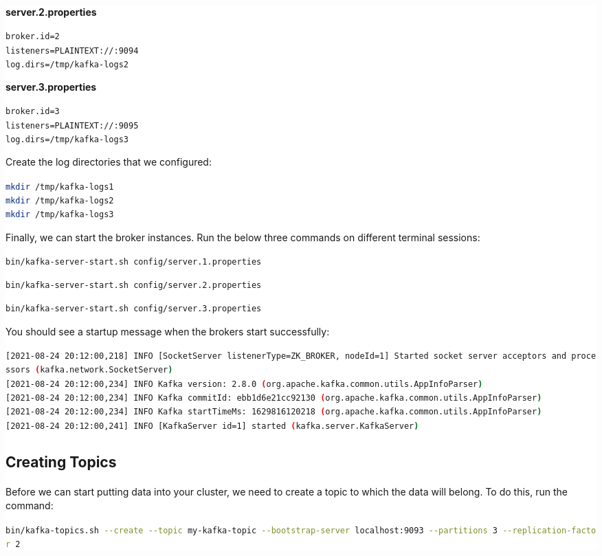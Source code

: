 **server.2.properties**

```properties
broker.id=2
listeners=PLAINTEXT://:9094
log.dirs=/tmp/kafka-logs2
```

**server.3.properties**

```properties
broker.id=3
listeners=PLAINTEXT://:9095
log.dirs=/tmp/kafka-logs3
```

Create the log directories that we configured:

```bash
mkdir /tmp/kafka-logs1
mkdir /tmp/kafka-logs2
mkdir /tmp/kafka-logs3
```

Finally, we can start the broker instances. Run the below three commands on different terminal sessions:

```bash
bin/kafka-server-start.sh config/server.1.properties
```

```bash
bin/kafka-server-start.sh config/server.2.properties
```

```bash
bin/kafka-server-start.sh config/server.3.properties
```

You should see a startup message when the brokers start successfully:

```bash
[2021-08-24 20:12:00,218] INFO [SocketServer listenerType=ZK_BROKER, nodeId=1] Started socket server acceptors and processors (kafka.network.SocketServer)
[2021-08-24 20:12:00,234] INFO Kafka version: 2.8.0 (org.apache.kafka.common.utils.AppInfoParser)
[2021-08-24 20:12:00,234] INFO Kafka commitId: ebb1d6e21cc92130 (org.apache.kafka.common.utils.AppInfoParser)
[2021-08-24 20:12:00,234] INFO Kafka startTimeMs: 1629816120218 (org.apache.kafka.common.utils.AppInfoParser)
[2021-08-24 20:12:00,241] INFO [KafkaServer id=1] started (kafka.server.KafkaServer)
```

## Creating Topics

Before we can start putting data into your cluster, we need to create a topic to which the data will belong. To do this, run the command:

```bash
bin/kafka-topics.sh --create --topic my-kafka-topic --bootstrap-server localhost:9093 --partitions 3 --replication-factor 2
```
